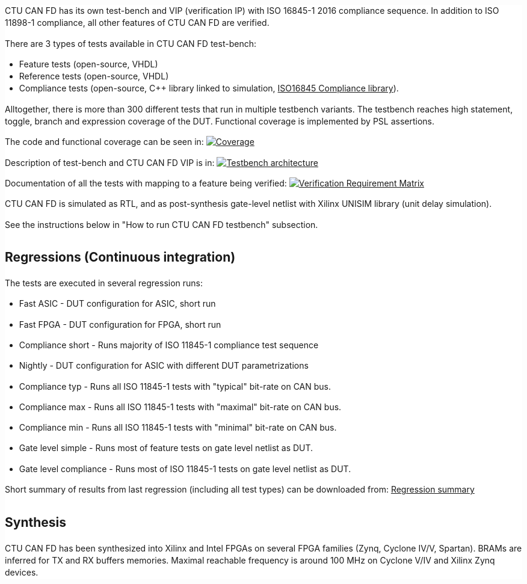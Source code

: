 CTU CAN FD has its own test-bench and VIP (verification IP) with
ISO 16845-1 2016 compliance sequence. In addition to ISO 11898-1
compliance, all other features of CTU CAN FD are verified.

There are 3 types of tests available in CTU CAN FD test-bench:
- Feature tests (open-source, VHDL)
- Reference tests (open-source, VHDL)
- Compliance tests (open-source, C++ library linked to simulation, [ISO16845 Compliance library](https://gitlab.com/Ondrej_Ille/iso-16845-compliance-tests)).

Alltogether, there is more than 300 different tests that run in
multiple testbench variants. The testbench reaches high statement,
toggle, branch and expression coverage of the DUT.
Functional coverage is implemented by PSL assertions.

The code and functional coverage can be seen in:
[![Coverage](https://img.shields.io/badge/functional%20coverage--orange.svg)](http://canbus.pages.fel.cvut.cz/ctucanfd_ip_core/code_coverage_report/index.html)

Description of test-bench and CTU CAN FD VIP is in:
[![Testbench architecture](https://img.shields.io/badge/Testbench--blue.svg)]( http://canbus.pages.fel.cvut.cz/ctucanfd_ip_core/doc/Testbench.pdf)

Documentation of all the tests with mapping to a feature being verified:
[![Verification Requirement Matrix](https://img.shields.io/badge/Testbench--blue.svg)]( http://canbus.pages.fel.cvut.cz/ctucanfd_ip_core/regression_results/VRM.html )

CTU CAN FD is simulated as RTL, and as post-synthesis gate-level
netlist with Xilinx UNISIM library (unit delay simulation).

See the instructions below in "How to run CTU CAN FD testbench" subsection.


## Regressions (Continuous integration)

The tests are executed in several regression runs:
- Fast ASIC - DUT configuration for ASIC, short run
- Fast FPGA - DUT configuration for FPGA, short run
- Compliance short - Runs majority of ISO 11845-1 compliance test sequence

- Nightly - DUT configuration for ASIC with different DUT parametrizations
- Compliance typ - Runs all ISO 11845-1 tests with "typical" bit-rate on CAN bus.
- Compliance max - Runs all ISO 11845-1 tests with "maximal" bit-rate on CAN bus.
- Compliance min - Runs all ISO 11845-1 tests with "minimal" bit-rate on CAN bus.

- Gate level simple - Runs most of feature tests on gate level netlist as DUT.
- Gate level compliance - Runs most of ISO 11845-1 tests on gate level netlist as DUT.

Short summary of results from last regression (including all test types) can be downloaded from:
[Regression summary](http://canbus.pages.fel.cvut.cz/ctucanfd_ip_core/regression_results/regression_summary.gz)


## Synthesis

CTU CAN FD has been synthesized into Xilinx and Intel FPGAs on several FPGA families
(Zynq, Cyclone IV/V, Spartan). BRAMs are inferred for TX and RX buffers memories.
Maximal reachable frequency is around 100 MHz on Cyclone V/IV and Xilinx Zynq devices.
